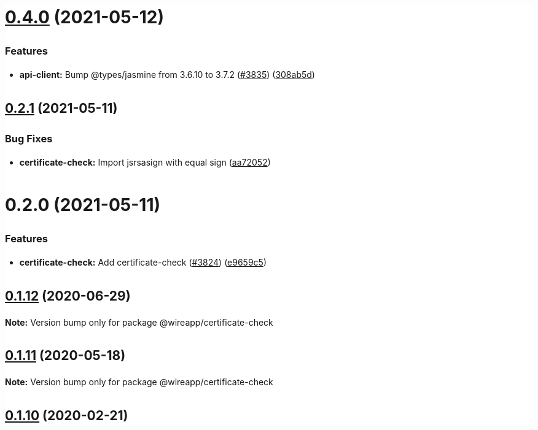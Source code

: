 # [0.4.0](https://github.com/wireapp/wire-web-packages/tree/main/packages/certificate-check/compare/@wireapp/certificate-check@0.2.1...@wireapp/certificate-check@0.4.0) (2021-05-12)

### Features

* **api-client:** Bump @types/jasmine from 3.6.10 to 3.7.2 ([#3835](https://github.com/wireapp/wire-web-packages/tree/main/packages/certificate-check/issues/3835)) ([308ab5d](https://github.com/wireapp/wire-web-packages/tree/main/packages/certificate-check/commit/308ab5d359824ef3b6e4c032e918ff8f8f324b99))

## [0.2.1](https://github.com/wireapp/wire-web-packages/tree/main/packages/certificate-check/compare/@wireapp/certificate-check@0.2.0...@wireapp/certificate-check@0.2.1) (2021-05-11)

### Bug Fixes

* **certificate-check:** Import jsrsasign with equal sign ([aa72052](https://github.com/wireapp/wire-web-packages/tree/main/packages/certificate-check/commit/aa7205293ebe0f7580136096fa6361039e2a08b4))

# 0.2.0 (2021-05-11)

### Features

* **certificate-check:** Add certificate-check ([#3824](https://github.com/wireapp/wire-web-packages/tree/main/packages/certificate-check/issues/3824)) ([e9659c5](https://github.com/wireapp/wire-web-packages/tree/main/packages/certificate-check/commit/e9659c5693df9a293134598e0f3bd6dd9fd6bed7))

## [0.1.12](https://github.com/wireapp/wire-desktop-packages/tree/main/packages/certificate-check/compare/@wireapp/certificate-check@0.1.11...@wireapp/certificate-check@0.1.12) (2020-06-29)

**Note:** Version bump only for package @wireapp/certificate-check

## [0.1.11](https://github.com/wireapp/wire-desktop-packages/tree/main/packages/certificate-check/compare/@wireapp/certificate-check@0.1.10...@wireapp/certificate-check@0.1.11) (2020-05-18)

**Note:** Version bump only for package @wireapp/certificate-check

## [0.1.10](https://github.com/wireapp/wire-desktop-packages/tree/main/packages/certificate-check/compare/@wireapp/certificate-check@0.1.9...@wireapp/certificate-check@0.1.10) (2020-02-21)
